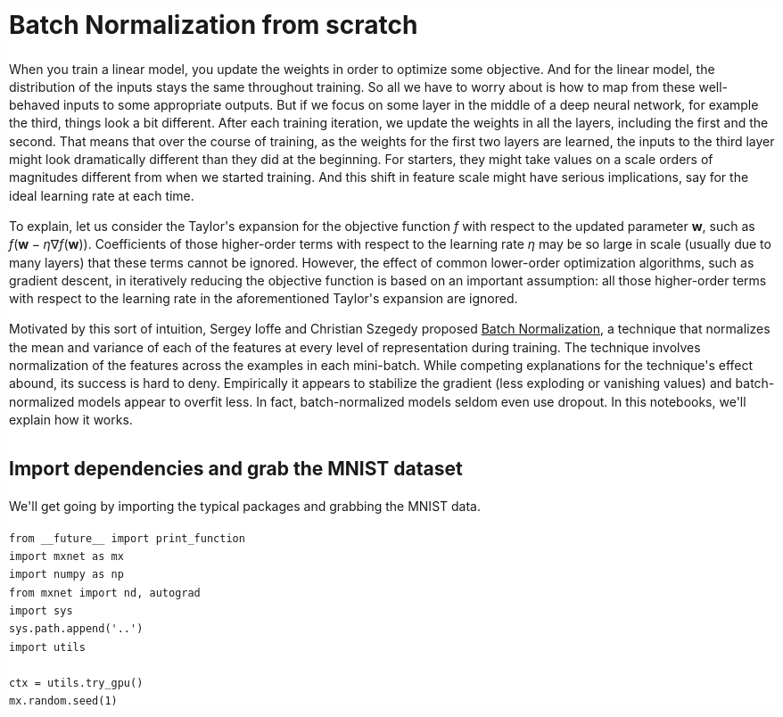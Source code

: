 # Batch Normalization from scratch

When you train a linear model, you update the weights
in order to optimize some objective.
And for the linear model,
the distribution of the inputs stays the same throughout training.
So all we have to worry about is how to map
from these well-behaved inputs to some appropriate outputs.
But if we focus on some layer in the middle of a deep neural network,
for example the third,
things look a bit different.
After each training iteration,
we update the weights in all the layers, including the first and the second.
That means that over the course of training,
as the weights for the first two layers are learned,
the inputs to the third layer might look dramatically different than they did at the beginning.
For starters, they might take values on a scale orders of magnitudes different from when we started training.
And this shift in feature scale might have serious implications, say for the ideal learning rate at each time.

To explain, let us consider the Taylor's expansion for the objective function $f$ with respect to the updated parameter $\mathbf{w}$, such as $f(\mathbf{w} - \eta \nabla f(\mathbf{w}))$. Coefficients of those higher-order terms with respect to the learning rate $\eta$ may be so large in scale (usually due to many layers) that these terms cannot be ignored. However, the effect of common lower-order optimization algorithms, such as gradient descent, in iteratively reducing the objective function is based on an important assumption: all those higher-order terms with respect to the learning rate in the aforementioned Taylor's expansion are ignored.


Motivated by this sort of intuition,
Sergey Ioffe and Christian Szegedy proposed [Batch Normalization](https://arxiv.org/abs/1502.03167),
a technique that normalizes the mean and variance of each of the features at every level of representation during training.
The technique involves normalization of the features across the examples in each mini-batch.
While competing explanations for the technique's effect abound,
its success is hard to deny.
Empirically it appears to stabilize the gradient (less exploding or vanishing values)
and batch-normalized models appear to overfit less.
In fact, batch-normalized models seldom even use dropout.
In this notebooks, we'll explain how it works.

## Import dependencies and grab the MNIST dataset
We'll get going by importing the typical packages and grabbing the MNIST data.

```{.python .input}
from __future__ import print_function
import mxnet as mx
import numpy as np
from mxnet import nd, autograd
import sys
sys.path.append('..')
import utils

ctx = utils.try_gpu()
mx.random.seed(1)
```
